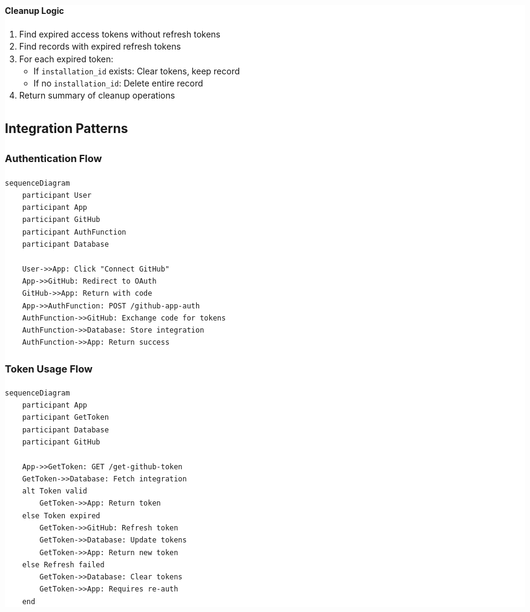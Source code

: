 #### Cleanup Logic

1. Find expired access tokens without refresh tokens
2. Find records with expired refresh tokens
3. For each expired token:
   - If `installation_id` exists: Clear tokens, keep record
   - If no `installation_id`: Delete entire record
4. Return summary of cleanup operations

## Integration Patterns

### Authentication Flow

```mermaid
sequenceDiagram
    participant User
    participant App
    participant GitHub
    participant AuthFunction
    participant Database

    User->>App: Click "Connect GitHub"
    App->>GitHub: Redirect to OAuth
    GitHub->>App: Return with code
    App->>AuthFunction: POST /github-app-auth
    AuthFunction->>GitHub: Exchange code for tokens
    AuthFunction->>Database: Store integration
    AuthFunction->>App: Return success
```

### Token Usage Flow

```mermaid
sequenceDiagram
    participant App
    participant GetToken
    participant Database
    participant GitHub

    App->>GetToken: GET /get-github-token
    GetToken->>Database: Fetch integration
    alt Token valid
        GetToken->>App: Return token
    else Token expired
        GetToken->>GitHub: Refresh token
        GetToken->>Database: Update tokens
        GetToken->>App: Return new token
    else Refresh failed
        GetToken->>Database: Clear tokens
        GetToken->>App: Requires re-auth
    end
```
